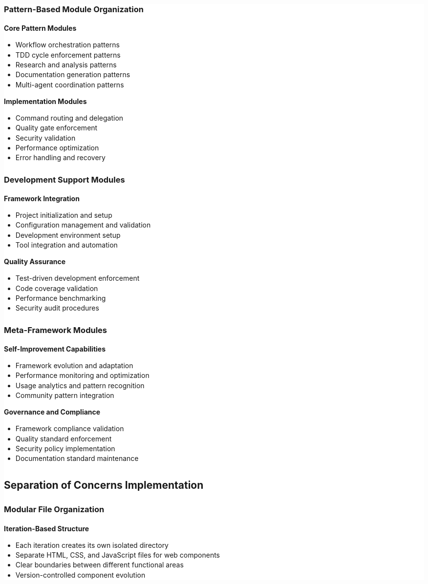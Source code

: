 ### Pattern-Based Module Organization

**Core Pattern Modules**
- Workflow orchestration patterns
- TDD cycle enforcement patterns
- Research and analysis patterns
- Documentation generation patterns
- Multi-agent coordination patterns

**Implementation Modules**
- Command routing and delegation
- Quality gate enforcement
- Security validation
- Performance optimization
- Error handling and recovery

### Development Support Modules

**Framework Integration**
- Project initialization and setup
- Configuration management and validation
- Development environment setup
- Tool integration and automation

**Quality Assurance**
- Test-driven development enforcement
- Code coverage validation
- Performance benchmarking
- Security audit procedures

### Meta-Framework Modules

**Self-Improvement Capabilities**
- Framework evolution and adaptation
- Performance monitoring and optimization
- Usage analytics and pattern recognition
- Community pattern integration

**Governance and Compliance**
- Framework compliance validation
- Quality standard enforcement
- Security policy implementation
- Documentation standard maintenance

## Separation of Concerns Implementation

### Modular File Organization

**Iteration-Based Structure**
- Each iteration creates its own isolated directory
- Separate HTML, CSS, and JavaScript files for web components
- Clear boundaries between different functional areas
- Version-controlled component evolution
